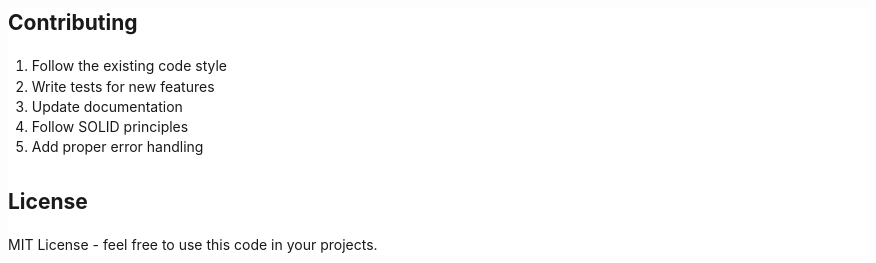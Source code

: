 ## Contributing

1. Follow the existing code style
2. Write tests for new features
3. Update documentation
4. Follow SOLID principles
5. Add proper error handling

## License

MIT License - feel free to use this code in your projects.

